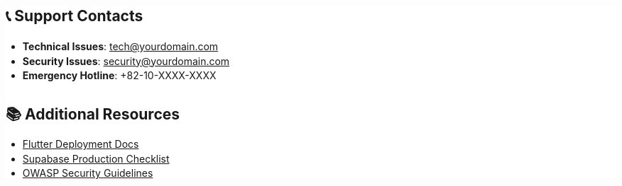 ## 📞 Support Contacts

- **Technical Issues**: tech@yourdomain.com
- **Security Issues**: security@yourdomain.com
- **Emergency Hotline**: +82-10-XXXX-XXXX

## 📚 Additional Resources

- [Flutter Deployment Docs](https://flutter.dev/docs/deployment/web)
- [Supabase Production Checklist](https://supabase.com/docs/guides/platform/going-into-prod)
- [OWASP Security Guidelines](https://owasp.org/www-project-web-security-testing-guide/)